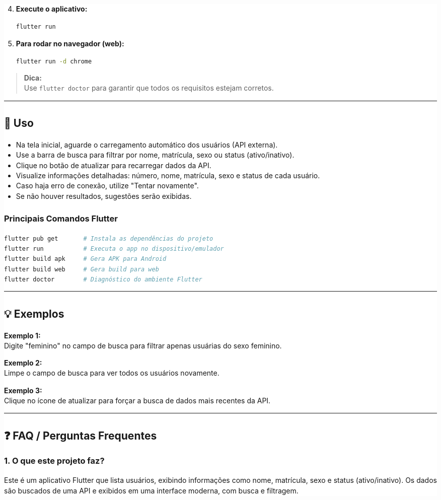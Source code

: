 4. **Execute o aplicativo:**

    ```bash
    flutter run
    ```

5. **Para rodar no navegador (web):**

    ```bash
    flutter run -d chrome
    ```

> **Dica:**  
> Use `flutter doctor` para garantir que todos os requisitos estejam corretos.

---

## :wrench: Uso

- Na tela inicial, aguarde o carregamento automático dos usuários (API externa).
- Use a barra de busca para filtrar por nome, matrícula, sexo ou status (ativo/inativo).
- Clique no botão de atualizar para recarregar dados da API.
- Visualize informações detalhadas: número, nome, matrícula, sexo e status de cada usuário.
- Caso haja erro de conexão, utilize "Tentar novamente".
- Se não houver resultados, sugestões serão exibidas.

### Principais Comandos Flutter

```bash
flutter pub get       # Instala as dependências do projeto
flutter run           # Executa o app no dispositivo/emulador
flutter build apk     # Gera APK para Android
flutter build web     # Gera build para web
flutter doctor        # Diagnóstico do ambiente Flutter
```

---

## :bulb: Exemplos

**Exemplo 1:**  
Digite "feminino" no campo de busca para filtrar apenas usuárias do sexo feminino.

**Exemplo 2:**  
Limpe o campo de busca para ver todos os usuários novamente.

**Exemplo 3:**  
Clique no ícone de atualizar para forçar a busca de dados mais recentes da API.

---

## :question: FAQ / Perguntas Frequentes

### 1. O que este projeto faz?
Este é um aplicativo Flutter que lista usuários, exibindo informações como nome, matrícula, sexo e status (ativo/inativo). Os dados são buscados de uma API e exibidos em uma interface moderna, com busca e filtragem.
